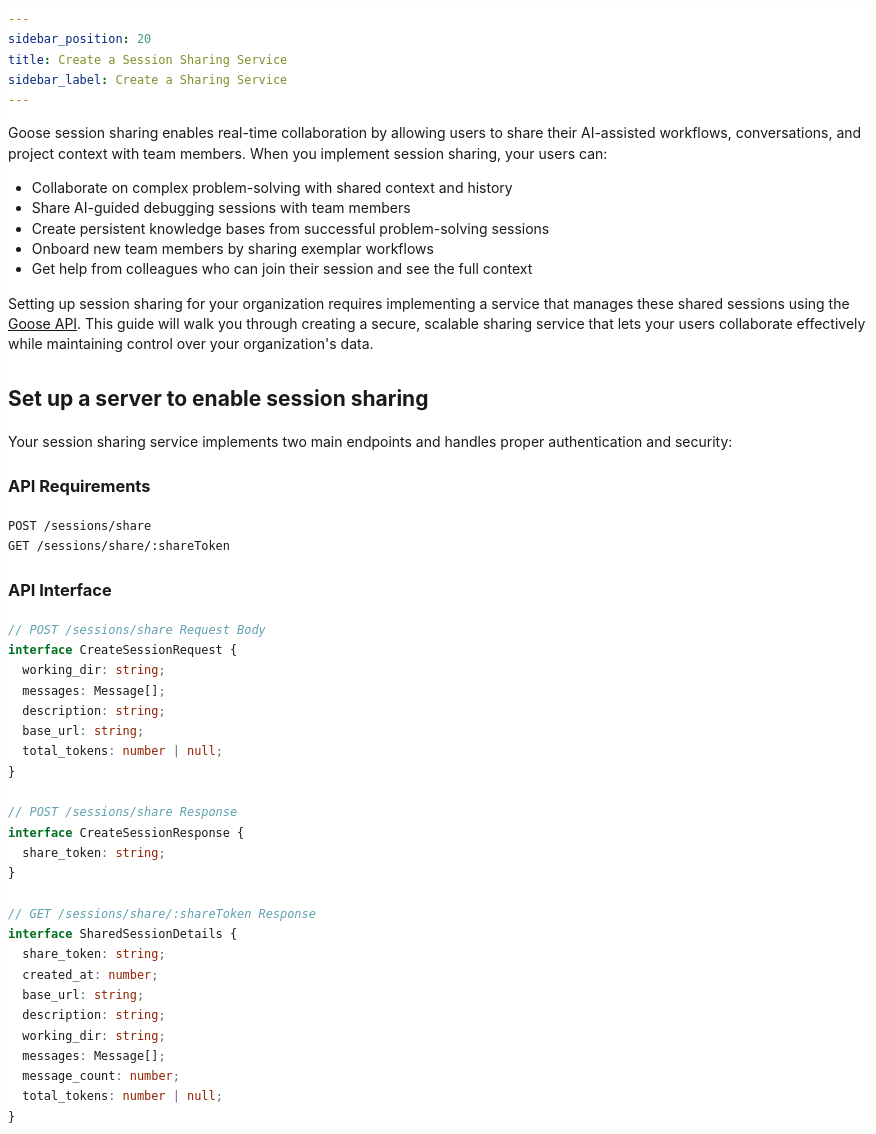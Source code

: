 ```yaml
---
sidebar_position: 20
title: Create a Session Sharing Service
sidebar_label: Create a Sharing Service
---
```


Goose session sharing enables real-time collaboration by allowing users to share their AI-assisted workflows, conversations, and project context with team members. When you implement session sharing, your users can:

- Collaborate on complex problem-solving with shared context and history
- Share AI-guided debugging sessions with team members
- Create persistent knowledge bases from successful problem-solving sessions
- Onboard new team members by sharing exemplar workflows
- Get help from colleagues who can join their session and see the full context

Setting up session sharing for your organization requires implementing a service that manages these shared sessions using the [Goose API](/docs/guides/Session-Sharing/SSE-api-reference.md). This guide will walk you through creating a secure, scalable sharing service that lets your users collaborate effectively while maintaining control over your organization's data.


## Set up a server to enable session sharing

Your session sharing service implements two main endpoints and handles proper authentication and security:

### API Requirements
```
POST /sessions/share
GET /sessions/share/:shareToken
```

### API Interface
```typescript
// POST /sessions/share Request Body
interface CreateSessionRequest {
  working_dir: string;
  messages: Message[];
  description: string;
  base_url: string;
  total_tokens: number | null;
}

// POST /sessions/share Response
interface CreateSessionResponse {
  share_token: string;
}

// GET /sessions/share/:shareToken Response
interface SharedSessionDetails {
  share_token: string;
  created_at: number;
  base_url: string;
  description: string;
  working_dir: string;
  messages: Message[];
  message_count: number;
  total_tokens: number | null;
}
```
